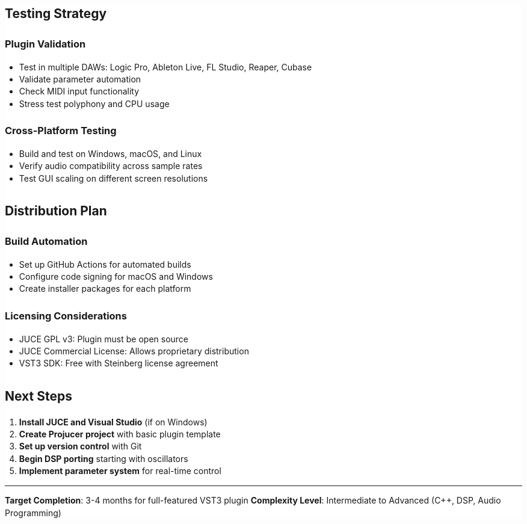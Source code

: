 ## Testing Strategy

### Plugin Validation
- Test in multiple DAWs: Logic Pro, Ableton Live, FL Studio, Reaper, Cubase
- Validate parameter automation
- Check MIDI input functionality
- Stress test polyphony and CPU usage

### Cross-Platform Testing
- Build and test on Windows, macOS, and Linux
- Verify audio compatibility across sample rates
- Test GUI scaling on different screen resolutions

## Distribution Plan

### Build Automation
- Set up GitHub Actions for automated builds
- Configure code signing for macOS and Windows
- Create installer packages for each platform

### Licensing Considerations
- JUCE GPL v3: Plugin must be open source
- JUCE Commercial License: Allows proprietary distribution
- VST3 SDK: Free with Steinberg license agreement

## Next Steps

1. **Install JUCE and Visual Studio** (if on Windows)
2. **Create Projucer project** with basic plugin template
3. **Set up version control** with Git
4. **Begin DSP porting** starting with oscillators
5. **Implement parameter system** for real-time control

---

**Target Completion**: 3-4 months for full-featured VST3 plugin
**Complexity Level**: Intermediate to Advanced (C++, DSP, Audio Programming)